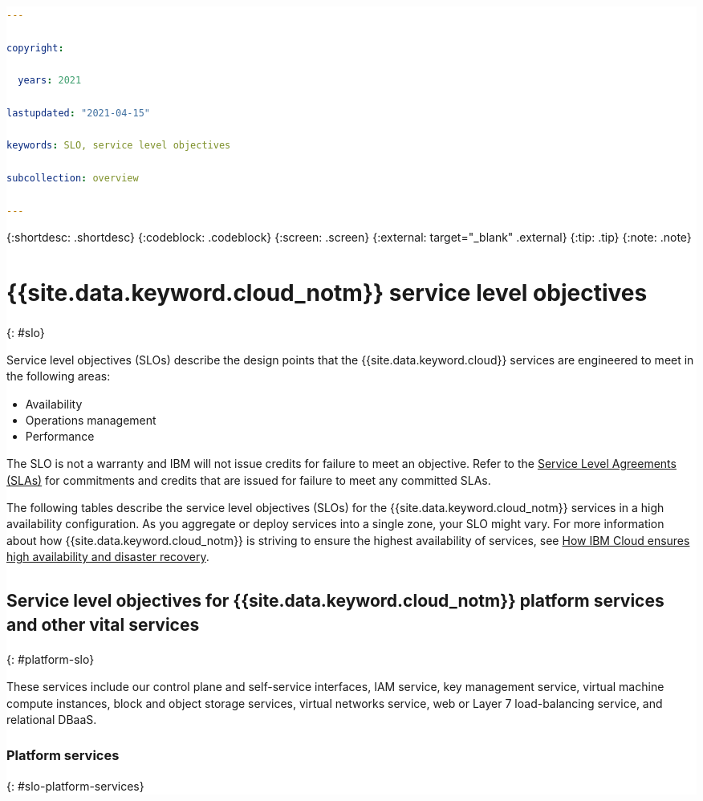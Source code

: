 ```yaml
---

copyright:

  years: 2021

lastupdated: "2021-04-15"

keywords: SLO, service level objectives

subcollection: overview

---
```


{:shortdesc: .shortdesc}
{:codeblock: .codeblock}
{:screen: .screen}
{:external: target="_blank" .external}
{:tip: .tip}
{:note: .note}

# {{site.data.keyword.cloud_notm}} service level objectives
{: #slo}

Service level objectives (SLOs) describe the design points that the {{site.data.keyword.cloud}} services are engineered to meet in the following areas:

* Availability
* Operations management
* Performance

The SLO is not a warranty and IBM will not issue credits for failure to meet an objective. Refer to the [Service Level Agreements (SLAs)](/docs/overview?topic=overview-slas) for commitments and credits that are issued for failure to meet any committed SLAs.

The following tables describe the service level objectives (SLOs) for the {{site.data.keyword.cloud_notm}} services in a high availability configuration. As you aggregate or deploy services into a single zone, your SLO might vary. For more information about how {{site.data.keyword.cloud_notm}} is striving to ensure the highest availability of services, see [How IBM Cloud ensures high availability and disaster recovery](/docs/overview?topic=overview-zero-downtime).

## Service level objectives for {{site.data.keyword.cloud_notm}} platform services and other vital services
{: #platform-slo}

These services include our control plane and self-service interfaces, IAM service, key management service, virtual machine compute instances, block and object storage services, virtual networks service, web or Layer 7 load-balancing service, and relational DBaaS.

### Platform services
{: #slo-platform-services}

